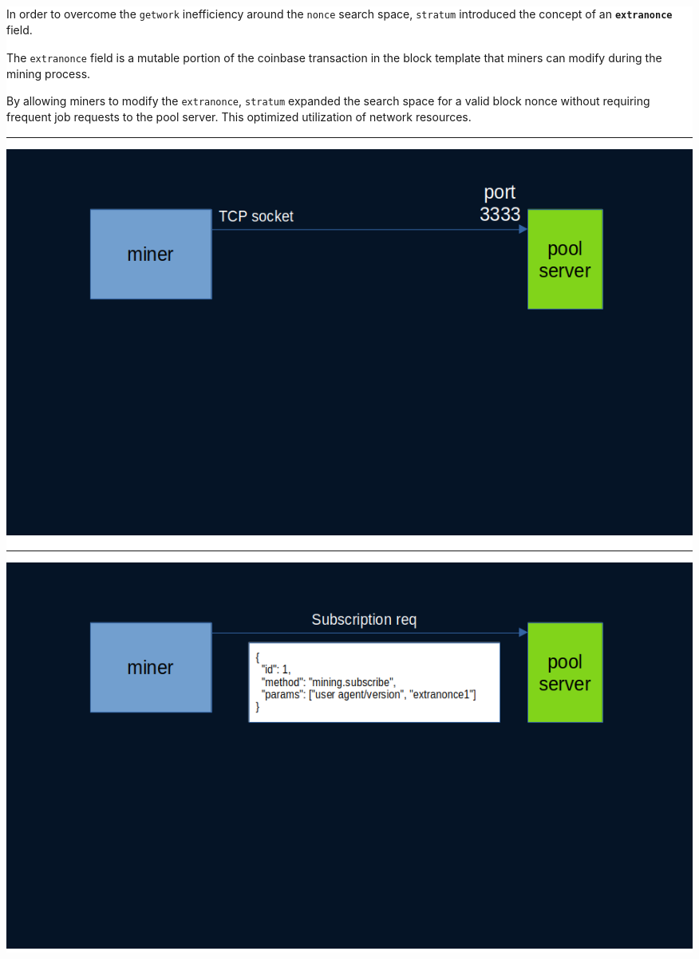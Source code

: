 In order to overcome the `getwork` inefficiency around the `nonce` search space, `stratum` introduced the concept of an **`extranonce`** field. 

The `extranonce` field is a mutable portion of the coinbase transaction in the block template that miners can modify during the mining process.

By allowing miners to modify the `extranonce`, `stratum` expanded the search space for a valid block nonce without requiring frequent job requests to the pool server. This optimized utilization of network resources.

---

![center](../img/02-stratum-00.png)

---

![center](../img/02-stratum-01.png)